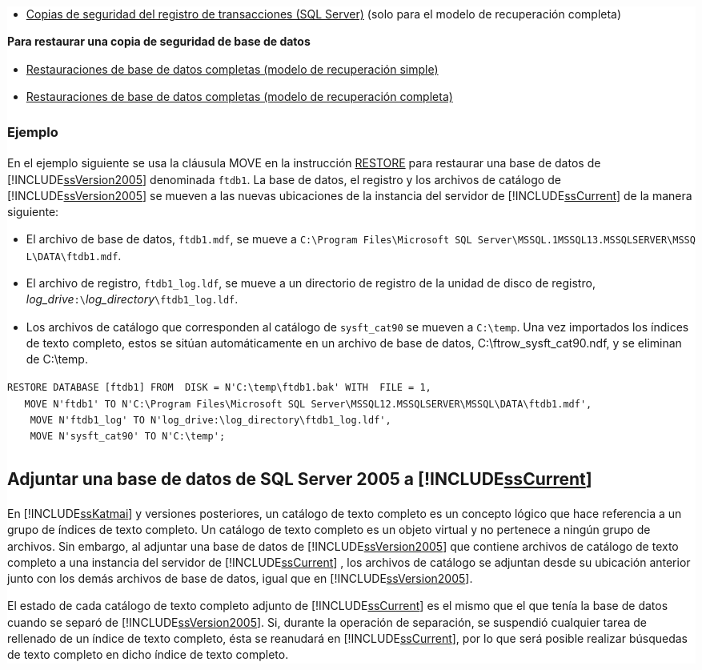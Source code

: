 -   [Copias de seguridad del registro de transacciones &#40;SQL Server&#41;](../../relational-databases/backup-restore/transaction-log-backups-sql-server.md) (solo para el modelo de recuperación completa)  
  
 **Para restaurar una copia de seguridad de base de datos**  
  
-   [Restauraciones de base de datos completas &#40;modelo de recuperación simple&#41;](../../relational-databases/backup-restore/complete-database-restores-simple-recovery-model.md)  
  
-   [Restauraciones de base de datos completas &#40;modelo de recuperación completa&#41;](../../relational-databases/backup-restore/complete-database-restores-full-recovery-model.md)  
  
### <a name="example"></a>Ejemplo  
 En el ejemplo siguiente se usa la cláusula MOVE en la instrucción [RESTORE](../../t-sql/statements/restore-statements-transact-sql.md) para restaurar una base de datos de [!INCLUDE[ssVersion2005](../../includes/ssversion2005-md.md)] denominada `ftdb1`. La base de datos, el registro y los archivos de catálogo de [!INCLUDE[ssVersion2005](../../includes/ssversion2005-md.md)] se mueven a las nuevas ubicaciones de la instancia del servidor de [!INCLUDE[ssCurrent](../../includes/sscurrent-md.md)] de la manera siguiente:  
  
-   El archivo de base de datos, `ftdb1.mdf`, se mueve a `C:\Program Files\Microsoft SQL Server\MSSQL.1MSSQL13.MSSQLSERVER\MSSQL\DATA\ftdb1.mdf`.  
  
-   El archivo de registro, `ftdb1_log.ldf`, se mueve a un directorio de registro de la unidad de disco de registro, *log_drive*`:\`*log_directory*`\ftdb1_log.ldf`.  
  
-   Los archivos de catálogo que corresponden al catálogo de `sysft_cat90` se mueven a `C:\temp`. Una vez importados los índices de texto completo, estos se sitúan automáticamente en un archivo de base de datos, C:\ftrow_sysft_cat90.ndf, y se eliminan de C:\temp.  
  
```  
RESTORE DATABASE [ftdb1] FROM  DISK = N'C:\temp\ftdb1.bak' WITH  FILE = 1,  
   MOVE N'ftdb1' TO N'C:\Program Files\Microsoft SQL Server\MSSQL12.MSSQLSERVER\MSSQL\DATA\ftdb1.mdf',  
    MOVE N'ftdb1_log' TO N'log_drive:\log_directory\ftdb1_log.ldf',  
    MOVE N'sysft_cat90' TO N'C:\temp';  
```  
  
##  <a name="Attaching_2005_ft_catalogs"></a> Adjuntar una base de datos de SQL Server 2005 a [!INCLUDE[ssCurrent](../../includes/sscurrent-md.md)]  
 En [!INCLUDE[ssKatmai](../../includes/sskatmai-md.md)] y versiones posteriores, un catálogo de texto completo es un concepto lógico que hace referencia a un grupo de índices de texto completo. Un catálogo de texto completo es un objeto virtual y no pertenece a ningún grupo de archivos. Sin embargo, al adjuntar una base de datos de [!INCLUDE[ssVersion2005](../../includes/ssversion2005-md.md)] que contiene archivos de catálogo de texto completo a una instancia del servidor de [!INCLUDE[ssCurrent](../../includes/sscurrent-md.md)] , los archivos de catálogo se adjuntan desde su ubicación anterior junto con los demás archivos de base de datos, igual que en [!INCLUDE[ssVersion2005](../../includes/ssversion2005-md.md)].  
  
 El estado de cada catálogo de texto completo adjunto de [!INCLUDE[ssCurrent](../../includes/sscurrent-md.md)] es el mismo que el que tenía la base de datos cuando se separó de [!INCLUDE[ssVersion2005](../../includes/ssversion2005-md.md)]. Si, durante la operación de separación, se suspendió cualquier tarea de rellenado de un índice de texto completo, ésta se reanudará en [!INCLUDE[ssCurrent](../../includes/sscurrent-md.md)], por lo que será posible realizar búsquedas de texto completo en dicho índice de texto completo.  
  
